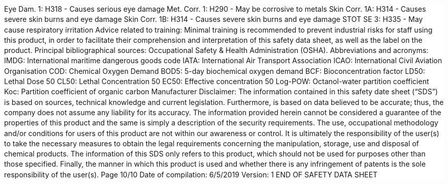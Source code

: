 Eye Dam. 1: H318 - Causes serious eye damage
Met. Corr. 1: H290 - May be corrosive to metals
Skin Corr. 1A: H314 - Causes severe skin burns and eye damage
Skin Corr. 1B: H314 - Causes severe skin burns and eye damage
STOT SE 3: H335 - May cause respiratory irritation
Advice related to training:
Minimal training is recommended to prevent industrial risks for staff using this product, in order to facilitate their comprehension
and interpretation of this safety data sheet, as well as the label on the product.
Principal bibliographical sources:
Occupational Safety & Health Administration (OSHA).
Abbreviations and acronyms:
IMDG: International maritime dangerous goods code
IATA: International Air Transport Association
ICAO: International Civil Aviation Organisation
COD: Chemical Oxygen Demand
BOD5: 5-day biochemical oxygen demand
BCF: Bioconcentration factor
LD50: Lethal Dose 50
CL50: Lethal Concentration 50
EC50: Effective concentration 50
Log-POW: Octanol-water partition coefficient
Koc: Partition coefficient of organic carbon
Manufacturer Disclaimer: The information contained in this safety date sheet (“SDS”) is based on sources, technical knowledge and current legislation. Furthermore, is based on data believed to
be accurate; thus, the company does not assume any liability for its accuracy. The information provided herein cannot be considered a guarantee of the properties of this product and the same is
simply a description of the security requirements. The use, occupational methodology and/or conditions for users of this product are not within our awareness or control. It is ultimately the
responsibility of the user(s) to take the necessary measures to obtain the legal requirements concerning the manipulation, storage, use and disposal of chemical products. The information of this
SDS only refers to this product, which should not be used for purposes other than those specified. Finally, the manner in which this product is used and whether there is any infringement of
patents is the sole responsibility of the user(s).
Page 10/10
Date of compilation: 6/5/2019            Version: 1
END OF SAFETY DATA SHEET
